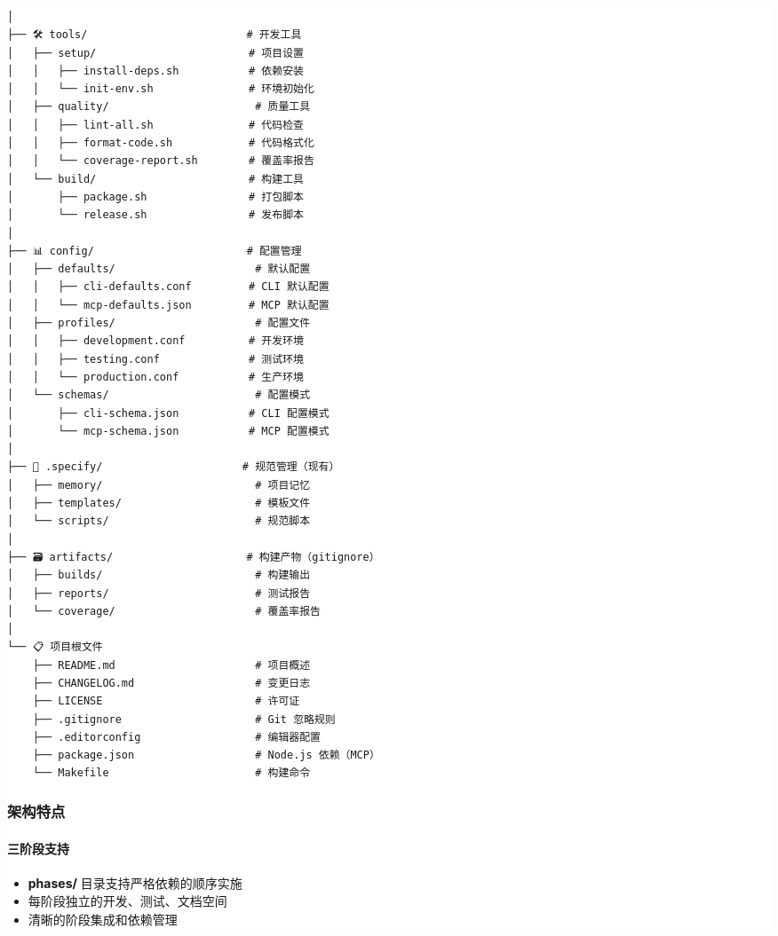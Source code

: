 ```
│
├── 🛠️ tools/                         # 开发工具
│   ├── setup/                        # 项目设置
│   │   ├── install-deps.sh           # 依赖安装
│   │   └── init-env.sh               # 环境初始化
│   ├── quality/                       # 质量工具
│   │   ├── lint-all.sh               # 代码检查
│   │   ├── format-code.sh            # 代码格式化
│   │   └── coverage-report.sh        # 覆盖率报告
│   └── build/                        # 构建工具
│       ├── package.sh                # 打包脚本
│       └── release.sh                # 发布脚本
│
├── 📊 config/                        # 配置管理
│   ├── defaults/                      # 默认配置
│   │   ├── cli-defaults.conf         # CLI 默认配置
│   │   └── mcp-defaults.json         # MCP 默认配置
│   ├── profiles/                      # 配置文件
│   │   ├── development.conf          # 开发环境
│   │   ├── testing.conf              # 测试环境
│   │   └── production.conf           # 生产环境
│   └── schemas/                       # 配置模式
│       ├── cli-schema.json           # CLI 配置模式
│       └── mcp-schema.json           # MCP 配置模式
│
├── 📝 .specify/                      # 规范管理（现有）
│   ├── memory/                        # 项目记忆
│   ├── templates/                     # 模板文件
│   └── scripts/                       # 规范脚本
│
├── 🗃️ artifacts/                     # 构建产物（gitignore）
│   ├── builds/                        # 构建输出
│   ├── reports/                       # 测试报告
│   └── coverage/                      # 覆盖率报告
│
└── 📋 项目根文件
    ├── README.md                      # 项目概述
    ├── CHANGELOG.md                   # 变更日志
    ├── LICENSE                        # 许可证
    ├── .gitignore                     # Git 忽略规则
    ├── .editorconfig                  # 编辑器配置
    ├── package.json                   # Node.js 依赖（MCP）
    └── Makefile                       # 构建命令
```

### 架构特点

#### 三阶段支持
- **phases/** 目录支持严格依赖的顺序实施
- 每阶段独立的开发、测试、文档空间
- 清晰的阶段集成和依赖管理
